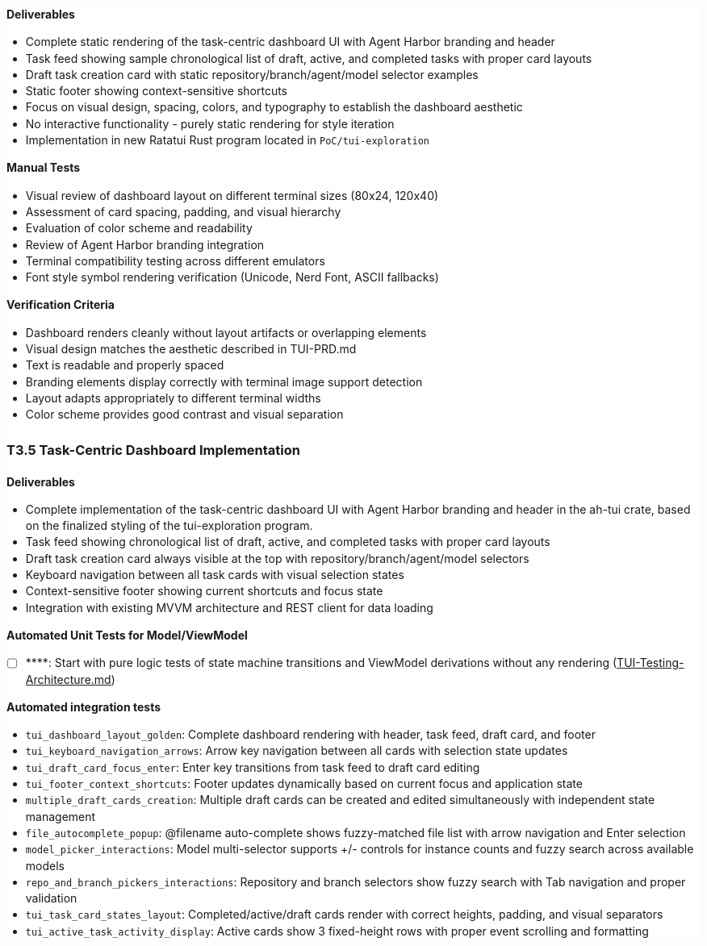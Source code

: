 **Deliverables**

- Complete static rendering of the task-centric dashboard UI with Agent Harbor branding and header
- Task feed showing sample chronological list of draft, active, and completed tasks with proper card layouts
- Draft task creation card with static repository/branch/agent/model selector examples
- Static footer showing context-sensitive shortcuts
- Focus on visual design, spacing, colors, and typography to establish the dashboard aesthetic
- No interactive functionality - purely static rendering for style iteration
- Implementation in new Ratatui Rust program located in `PoC/tui-exploration`

**Manual Tests**

- Visual review of dashboard layout on different terminal sizes (80x24, 120x40)
- Assessment of card spacing, padding, and visual hierarchy
- Evaluation of color scheme and readability
- Review of Agent Harbor branding integration
- Terminal compatibility testing across different emulators
- Font style symbol rendering verification (Unicode, Nerd Font, ASCII fallbacks)

**Verification Criteria**

- Dashboard renders cleanly without layout artifacts or overlapping elements
- Visual design matches the aesthetic described in TUI-PRD.md
- Text is readable and properly spaced
- Branding elements display correctly with terminal image support detection
- Layout adapts appropriately to different terminal widths
- Color scheme provides good contrast and visual separation

### T3.5 Task-Centric Dashboard Implementation

**Deliverables**

- Complete implementation of the task-centric dashboard UI with Agent Harbor branding and header in the ah-tui crate, based on the finalized styling of the tui-exploration program.
- Task feed showing chronological list of draft, active, and completed tasks with proper card layouts
- Draft task creation card always visible at the top with repository/branch/agent/model selectors
- Keyboard navigation between all task cards with visual selection states
- Context-sensitive footer showing current shortcuts and focus state
- Integration with existing MVVM architecture and REST client for data loading

**Automated Unit Tests for Model/ViewModel**

- [ ] \*\*\*\*: Start with pure logic tests of state machine transitions and ViewModel derivations without any rendering ([TUI-Testing-Architecture.md](TUI-Testing-Architecture.md))

**Automated integration tests**

- `tui_dashboard_layout_golden`: Complete dashboard rendering with header, task feed, draft card, and footer
- `tui_keyboard_navigation_arrows`: Arrow key navigation between all cards with selection state updates
- `tui_draft_card_focus_enter`: Enter key transitions from task feed to draft card editing
- `tui_footer_context_shortcuts`: Footer updates dynamically based on current focus and application state
- `multiple_draft_cards_creation`: Multiple draft cards can be created and edited simultaneously with independent state management
- `file_autocomplete_popup`: @filename auto-complete shows fuzzy-matched file list with arrow navigation and Enter selection
- `model_picker_interactions`: Model multi-selector supports +/- controls for instance counts and fuzzy search across available models
- `repo_and_branch_pickers_interactions`: Repository and branch selectors show fuzzy search with Tab navigation and proper validation
- `tui_task_card_states_layout`: Completed/active/draft cards render with correct heights, padding, and visual separators
- `tui_active_task_activity_display`: Active cards show 3 fixed-height rows with proper event scrolling and formatting
